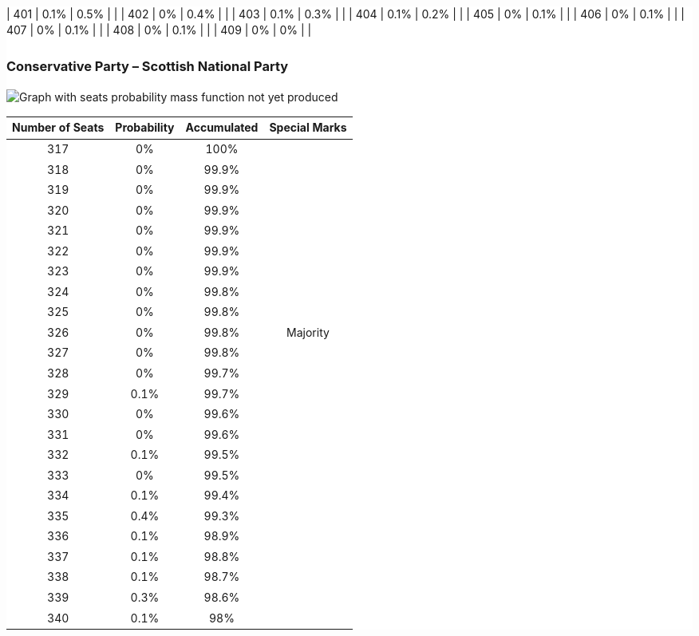 | 401 | 0.1% | 0.5% |  |
| 402 | 0% | 0.4% |  |
| 403 | 0.1% | 0.3% |  |
| 404 | 0.1% | 0.2% |  |
| 405 | 0% | 0.1% |  |
| 406 | 0% | 0.1% |  |
| 407 | 0% | 0.1% |  |
| 408 | 0% | 0.1% |  |
| 409 | 0% | 0% |  |

### Conservative Party – Scottish National Party

![Graph with seats probability mass function not yet produced](2019-11-04-ICMResearch-coalitions-seats-pmf-con–snp.png "Seats Probability Mass Function")

| Number of Seats | Probability | Accumulated | Special Marks |
|:---------------:|:-----------:|:-----------:|:-------------:|
| 317 | 0% | 100% |  |
| 318 | 0% | 99.9% |  |
| 319 | 0% | 99.9% |  |
| 320 | 0% | 99.9% |  |
| 321 | 0% | 99.9% |  |
| 322 | 0% | 99.9% |  |
| 323 | 0% | 99.9% |  |
| 324 | 0% | 99.8% |  |
| 325 | 0% | 99.8% |  |
| 326 | 0% | 99.8% | Majority |
| 327 | 0% | 99.8% |  |
| 328 | 0% | 99.7% |  |
| 329 | 0.1% | 99.7% |  |
| 330 | 0% | 99.6% |  |
| 331 | 0% | 99.6% |  |
| 332 | 0.1% | 99.5% |  |
| 333 | 0% | 99.5% |  |
| 334 | 0.1% | 99.4% |  |
| 335 | 0.4% | 99.3% |  |
| 336 | 0.1% | 98.9% |  |
| 337 | 0.1% | 98.8% |  |
| 338 | 0.1% | 98.7% |  |
| 339 | 0.3% | 98.6% |  |
| 340 | 0.1% | 98% |  |